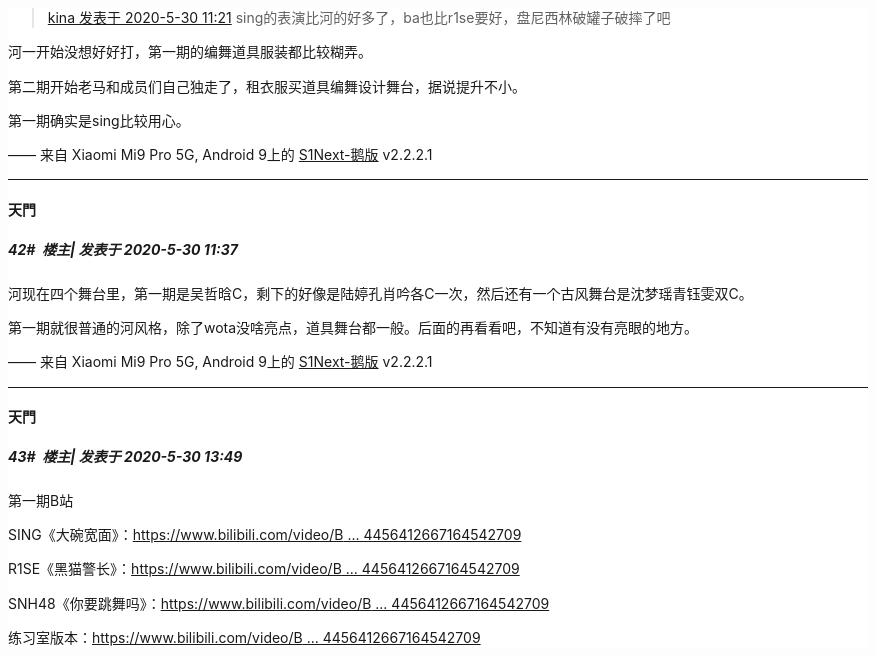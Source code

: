 
<blockquote><a href="httphttps://bbs.saraba1st.com/2b/forum.php?mod=redirect&amp;goto=findpost&amp;pid=47612176&amp;ptid=1938520" target="_blank">kina 发表于 2020-5-30 11:21</a>
sing的表演比河的好多了，ba也比r1se要好，盘尼西林破罐子破摔了吧</blockquote>
河一开始没想好好打，第一期的编舞道具服装都比较糊弄。

第二期开始老马和成员们自己独走了，租衣服买道具编舞设计舞台，据说提升不小。

第一期确实是sing比较用心。

—— 来自 Xiaomi Mi9 Pro 5G, Android 9上的 [S1Next-鹅版](https://github.com/ykrank/S1-Next/releases) v2.2.2.1







*****

####  天門  
##### 42#         楼主| 发表于 2020-5-30 11:37




河现在四个舞台里，第一期是吴哲晗C，剩下的好像是陆婷孔肖吟各C一次，然后还有一个古风舞台是沈梦瑶青钰雯双C。

第一期就很普通的河风格，除了wota没啥亮点，道具舞台都一般。后面的再看看吧，不知道有没有亮眼的地方。

—— 来自 Xiaomi Mi9 Pro 5G, Android 9上的 [S1Next-鹅版](https://github.com/ykrank/S1-Next/releases) v2.2.2.1







*****

####  天門  
##### 43#         楼主| 发表于 2020-5-30 13:49




第一期B站


SING《大碗宽面》：[https://www.bilibili.com/video/B ... 4456412667164542709](https://www.bilibili.com/video/BV1Qz4y1X7ov?from=search&amp;seid=4456412667164542709)


R1SE《黑猫警长》：[https://www.bilibili.com/video/B ... 4456412667164542709](https://www.bilibili.com/video/BV1ZV411C7a6?from=search&amp;seid=4456412667164542709)


SNH48《你要跳舞吗》：[https://www.bilibili.com/video/B ... 4456412667164542709](https://www.bilibili.com/video/BV1Qv411z7fF?from=search&amp;seid=4456412667164542709)


练习室版本：[https://www.bilibili.com/video/B ... 4456412667164542709](https://www.bilibili.com/video/BV1Xz411v7UC?from=search&amp;seid=4456412667164542709)

